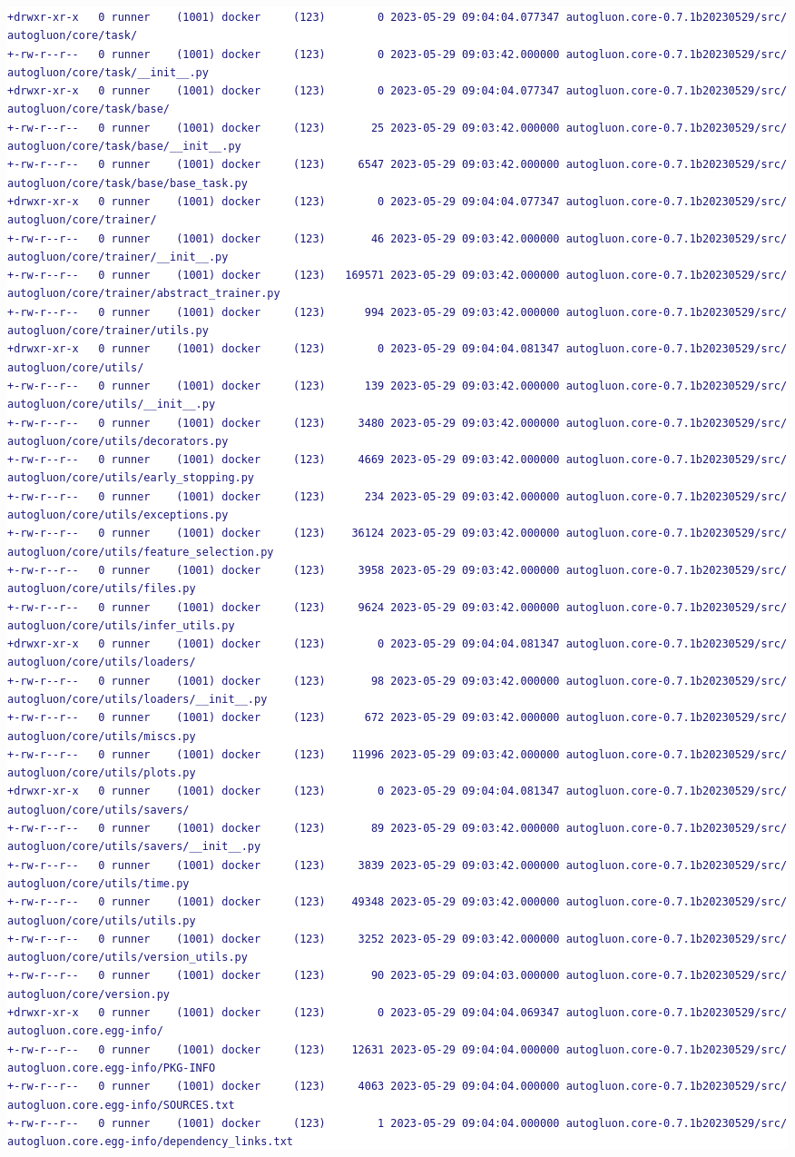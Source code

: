 ```diff
+drwxr-xr-x   0 runner    (1001) docker     (123)        0 2023-05-29 09:04:04.077347 autogluon.core-0.7.1b20230529/src/autogluon/core/task/
+-rw-r--r--   0 runner    (1001) docker     (123)        0 2023-05-29 09:03:42.000000 autogluon.core-0.7.1b20230529/src/autogluon/core/task/__init__.py
+drwxr-xr-x   0 runner    (1001) docker     (123)        0 2023-05-29 09:04:04.077347 autogluon.core-0.7.1b20230529/src/autogluon/core/task/base/
+-rw-r--r--   0 runner    (1001) docker     (123)       25 2023-05-29 09:03:42.000000 autogluon.core-0.7.1b20230529/src/autogluon/core/task/base/__init__.py
+-rw-r--r--   0 runner    (1001) docker     (123)     6547 2023-05-29 09:03:42.000000 autogluon.core-0.7.1b20230529/src/autogluon/core/task/base/base_task.py
+drwxr-xr-x   0 runner    (1001) docker     (123)        0 2023-05-29 09:04:04.077347 autogluon.core-0.7.1b20230529/src/autogluon/core/trainer/
+-rw-r--r--   0 runner    (1001) docker     (123)       46 2023-05-29 09:03:42.000000 autogluon.core-0.7.1b20230529/src/autogluon/core/trainer/__init__.py
+-rw-r--r--   0 runner    (1001) docker     (123)   169571 2023-05-29 09:03:42.000000 autogluon.core-0.7.1b20230529/src/autogluon/core/trainer/abstract_trainer.py
+-rw-r--r--   0 runner    (1001) docker     (123)      994 2023-05-29 09:03:42.000000 autogluon.core-0.7.1b20230529/src/autogluon/core/trainer/utils.py
+drwxr-xr-x   0 runner    (1001) docker     (123)        0 2023-05-29 09:04:04.081347 autogluon.core-0.7.1b20230529/src/autogluon/core/utils/
+-rw-r--r--   0 runner    (1001) docker     (123)      139 2023-05-29 09:03:42.000000 autogluon.core-0.7.1b20230529/src/autogluon/core/utils/__init__.py
+-rw-r--r--   0 runner    (1001) docker     (123)     3480 2023-05-29 09:03:42.000000 autogluon.core-0.7.1b20230529/src/autogluon/core/utils/decorators.py
+-rw-r--r--   0 runner    (1001) docker     (123)     4669 2023-05-29 09:03:42.000000 autogluon.core-0.7.1b20230529/src/autogluon/core/utils/early_stopping.py
+-rw-r--r--   0 runner    (1001) docker     (123)      234 2023-05-29 09:03:42.000000 autogluon.core-0.7.1b20230529/src/autogluon/core/utils/exceptions.py
+-rw-r--r--   0 runner    (1001) docker     (123)    36124 2023-05-29 09:03:42.000000 autogluon.core-0.7.1b20230529/src/autogluon/core/utils/feature_selection.py
+-rw-r--r--   0 runner    (1001) docker     (123)     3958 2023-05-29 09:03:42.000000 autogluon.core-0.7.1b20230529/src/autogluon/core/utils/files.py
+-rw-r--r--   0 runner    (1001) docker     (123)     9624 2023-05-29 09:03:42.000000 autogluon.core-0.7.1b20230529/src/autogluon/core/utils/infer_utils.py
+drwxr-xr-x   0 runner    (1001) docker     (123)        0 2023-05-29 09:04:04.081347 autogluon.core-0.7.1b20230529/src/autogluon/core/utils/loaders/
+-rw-r--r--   0 runner    (1001) docker     (123)       98 2023-05-29 09:03:42.000000 autogluon.core-0.7.1b20230529/src/autogluon/core/utils/loaders/__init__.py
+-rw-r--r--   0 runner    (1001) docker     (123)      672 2023-05-29 09:03:42.000000 autogluon.core-0.7.1b20230529/src/autogluon/core/utils/miscs.py
+-rw-r--r--   0 runner    (1001) docker     (123)    11996 2023-05-29 09:03:42.000000 autogluon.core-0.7.1b20230529/src/autogluon/core/utils/plots.py
+drwxr-xr-x   0 runner    (1001) docker     (123)        0 2023-05-29 09:04:04.081347 autogluon.core-0.7.1b20230529/src/autogluon/core/utils/savers/
+-rw-r--r--   0 runner    (1001) docker     (123)       89 2023-05-29 09:03:42.000000 autogluon.core-0.7.1b20230529/src/autogluon/core/utils/savers/__init__.py
+-rw-r--r--   0 runner    (1001) docker     (123)     3839 2023-05-29 09:03:42.000000 autogluon.core-0.7.1b20230529/src/autogluon/core/utils/time.py
+-rw-r--r--   0 runner    (1001) docker     (123)    49348 2023-05-29 09:03:42.000000 autogluon.core-0.7.1b20230529/src/autogluon/core/utils/utils.py
+-rw-r--r--   0 runner    (1001) docker     (123)     3252 2023-05-29 09:03:42.000000 autogluon.core-0.7.1b20230529/src/autogluon/core/utils/version_utils.py
+-rw-r--r--   0 runner    (1001) docker     (123)       90 2023-05-29 09:04:03.000000 autogluon.core-0.7.1b20230529/src/autogluon/core/version.py
+drwxr-xr-x   0 runner    (1001) docker     (123)        0 2023-05-29 09:04:04.069347 autogluon.core-0.7.1b20230529/src/autogluon.core.egg-info/
+-rw-r--r--   0 runner    (1001) docker     (123)    12631 2023-05-29 09:04:04.000000 autogluon.core-0.7.1b20230529/src/autogluon.core.egg-info/PKG-INFO
+-rw-r--r--   0 runner    (1001) docker     (123)     4063 2023-05-29 09:04:04.000000 autogluon.core-0.7.1b20230529/src/autogluon.core.egg-info/SOURCES.txt
+-rw-r--r--   0 runner    (1001) docker     (123)        1 2023-05-29 09:04:04.000000 autogluon.core-0.7.1b20230529/src/autogluon.core.egg-info/dependency_links.txt
```